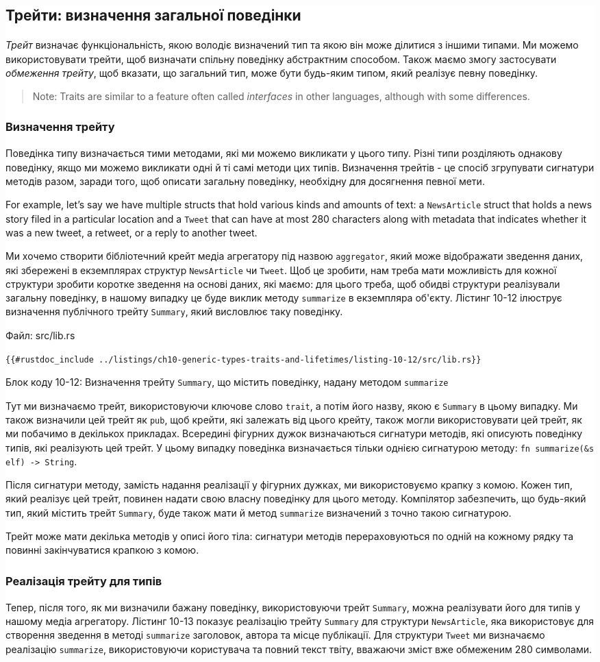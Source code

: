 ## Трейти: визначення загальної поведінки

*Трейт* визначає функціональність, якою володіє визначений тип та якою він може ділитися з іншими типами. Ми можемо використовувати трейти, щоб визначати спільну поведінку абстрактним способом. Також маємо змогу застосувати *обмеження трейту*, щоб вказати, що загальний тип, може бути будь-яким типом, який реалізує певну поведінку.

> Note: Traits are similar to a feature often called *interfaces* in other languages, although with some differences.

### Визначення трейту

Поведінка типу визначається тими методами, які ми можемо викликати у цього типу. Різні типи розділяють однакову поведінку, якщо ми можемо викликати одні й ті самі методи цих типів. Визначення трейтів - це спосіб згрупувати сигнатури методів разом, заради того, щоб описати загальну поведінку, необхідну для досягнення певної мети.

For example, let’s say we have multiple structs that hold various kinds and amounts of text: a `NewsArticle` struct that holds a news story filed in a particular location and a `Tweet` that can have at most 280 characters along with metadata that indicates whether it was a new tweet, a retweet, or a reply to another tweet.

Ми хочемо створити бібліотечний крейт медіа агрегатору під назвою `aggregator`, який може відображати зведення даних, які збережені в екземплярах структур `NewsArticle` чи `Tweet`. Щоб це зробити, нам треба мати можливість для кожної структури зробити коротке зведення на основі даних, які маємо: для цього треба, щоб обидві структури реалізували загальну поведінку, в нашому випадку це буде виклик методу `summarize` в екземпляра об'єкту. Лістинг 10-12 ілюструє визначення публічного трейту `Summary`, який висловлює таку поведінку.

<span class="filename">Файл: src/lib.rs</span>

```rust,noplayground
{{#rustdoc_include ../listings/ch10-generic-types-traits-and-lifetimes/listing-10-12/src/lib.rs}}
```


<span class="caption">Блок коду 10-12: Визначення трейту `Summary`, що містить поведінку, надану методом `summarize`</span>

Тут ми визначаємо трейт, використовуючи ключове слово `trait`, а потім його назву, якою є `Summary` в цьому випадку. Ми також визначили цей трейт як `pub`, щоб крейти, які залежать від цього крейту, також могли використовувати цей трейт, як ми побачимо в декількох прикладах. Всередині фігурних дужок визначаються сигнатури методів, які описують поведінку типів, які реалізують цей трейт. У цьому випадку поведінка визначається тільки однією сигнатурою методу: `fn summarize(&self) -> String`.

Після сигнатури методу, замість надання реалізації у фігурних дужках, ми використовуємо крапку з комою. Кожен тип, який реалізує цей трейт, повинен надати свою власну поведінку для цього методу. Компілятор забезпечить, що будь-який тип, який містить трейт `Summary`, буде також мати й метод `summarize` визначений з точно такою сигнатурою.

Трейт може мати декілька методів у описі його тіла: сигнатури методів перераховуються по одній на кожному рядку та повинні закінчуватися крапкою з комою.

### Реалізація трейту для типів

Тепер, після того, як ми визначили бажану поведінку, використовуючи трейт `Summary`, можна реалізувати його для типів у нашому медіа агрегатору. Лістинг 10-13 показує реалізацію трейту `Summary` для структури `NewsArticle`, яка використовує для створення зведення в методі `summarize` заголовок, автора та місце публікації. Для структури `Tweet` ми визначаємо реалізацію `summarize`, використовуючи користувача та повний текст твіту, вважаючи зміст вже обмеженим 280 символами.
